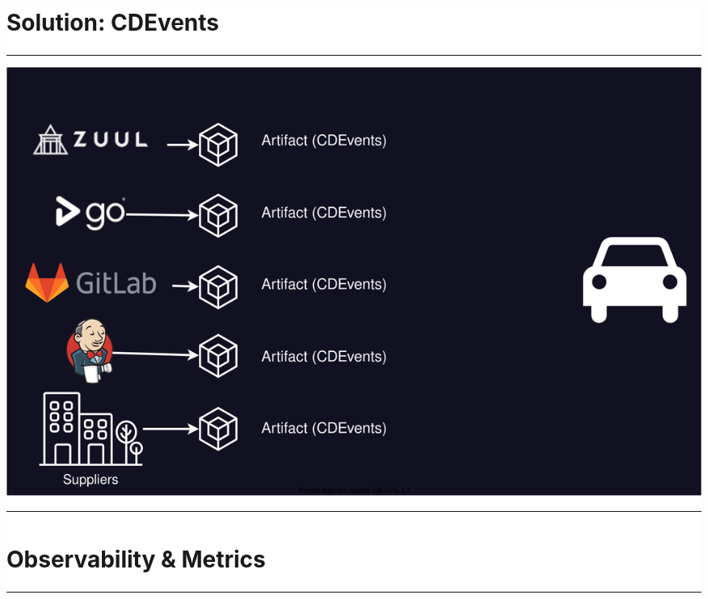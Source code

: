 



# Solution: CDEvents

---


![bg contain](images/CDEvents-FOSDEM2022-Interoperability_X.svg)



---




# Observability & Metrics


---


